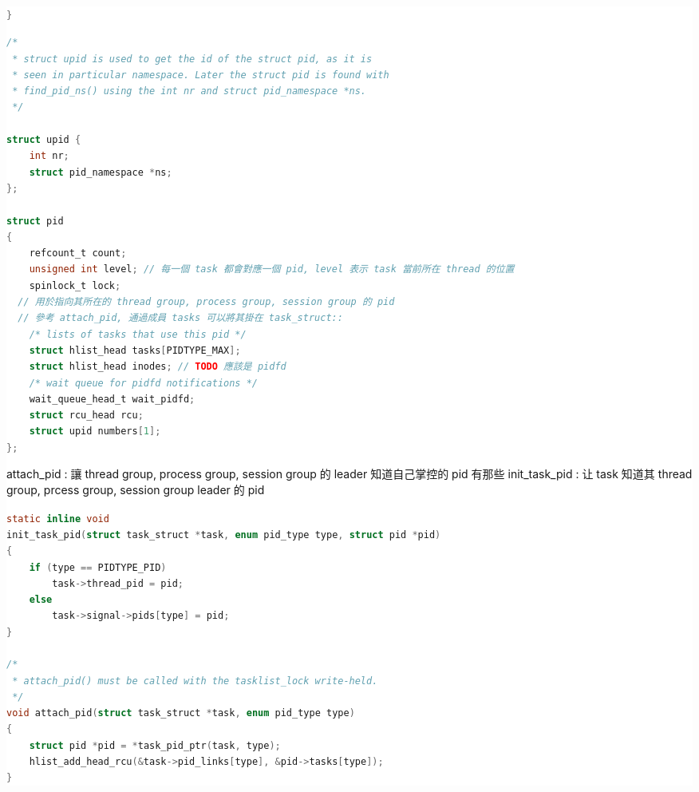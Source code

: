 ```c
}
```


```c
/*
 * struct upid is used to get the id of the struct pid, as it is
 * seen in particular namespace. Later the struct pid is found with
 * find_pid_ns() using the int nr and struct pid_namespace *ns.
 */

struct upid {
	int nr;
	struct pid_namespace *ns;
};

struct pid
{
	refcount_t count;
	unsigned int level; // 每一個 task 都會對應一個 pid, level 表示 task 當前所在 thread 的位置
	spinlock_t lock;
  // 用於指向其所在的 thread group, process group, session group 的 pid
  // 參考 attach_pid, 通過成員 tasks 可以將其掛在 task_struct::
	/* lists of tasks that use this pid */
	struct hlist_head tasks[PIDTYPE_MAX];
	struct hlist_head inodes; // TODO 應該是 pidfd
	/* wait queue for pidfd notifications */
	wait_queue_head_t wait_pidfd;
	struct rcu_head rcu;
	struct upid numbers[1];
};
```

attach_pid : 讓 thread group, process group, session group 的 leader 知道自己掌控的 pid 有那些
init_task_pid : 让 task 知道其 thread group, prcess group, session group leader 的 pid

```c
static inline void
init_task_pid(struct task_struct *task, enum pid_type type, struct pid *pid)
{
	if (type == PIDTYPE_PID)
		task->thread_pid = pid;
	else
		task->signal->pids[type] = pid;
}

/*
 * attach_pid() must be called with the tasklist_lock write-held.
 */
void attach_pid(struct task_struct *task, enum pid_type type)
{
	struct pid *pid = *task_pid_ptr(task, type);
	hlist_add_head_rcu(&task->pid_links[type], &pid->tasks[type]);
}
```


[^8]: task_struct's fields related with sched
[^2]: https://man7.org/linux/man-pages/man7/signal.7.html
[^3]: https://0xax.gitbooks.io/linux-insides/content/SysCall/linux-syscall-2.html
[^4]: https://blog.packagecloud.io/eng/2016/04/05/the-definitive-guide-to-linux-system-calls/#64-bit-f
[^5]: https://www.kernel.org/doc/html/latest/x86/kernel-stacks.html
[^6]: https://stackoverflow.com/questions/61886139/why-thread-info-should-be-the-first-element-in-task-struct
[^8]: https://www.cnblogs.com/LoyenWang/p/12249106.html
[^10]: https://www.cnblogs.com/LoyenWang/p/12316660.html
[^22]: https://stackoverflow.com/questions/14163208/how-to-link-c-object-files-with-ld
[^23]: https://stackoverflow.com/questions/18133812/where-is-the-x86-64-system-v-abi-documented
[^24]: https://uclibc.org/docs/psABI-x86_64.pdf
[^25]: https://david942j.blogspot.com/2018/10/note-learning-kvm-implement-your-own.html